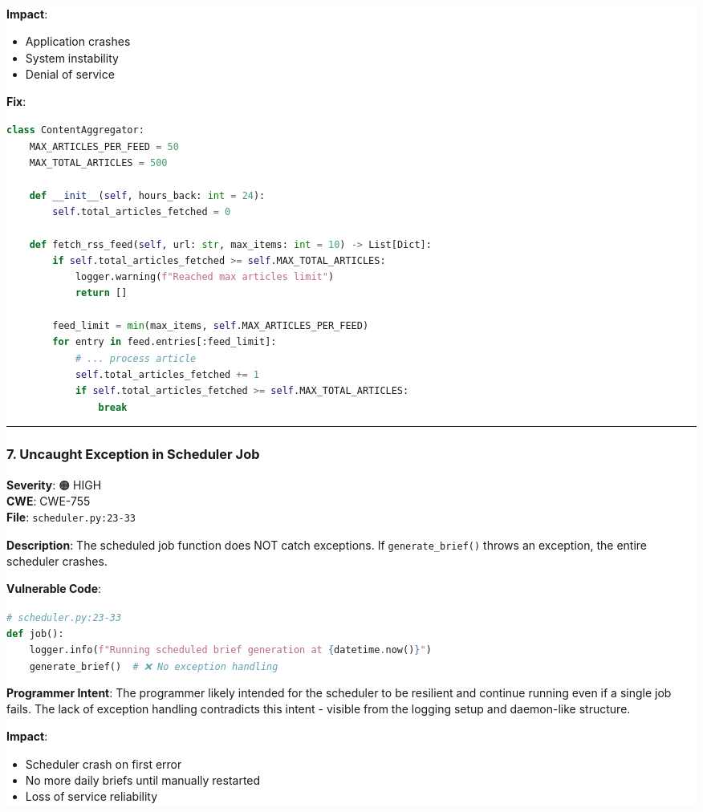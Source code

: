 **Impact**:
- Application crashes
- System instability
- Denial of service

**Fix**:
```python
class ContentAggregator:
    MAX_ARTICLES_PER_FEED = 50
    MAX_TOTAL_ARTICLES = 500
    
    def __init__(self, hours_back: int = 24):
        self.total_articles_fetched = 0
    
    def fetch_rss_feed(self, url: str, max_items: int = 10) -> List[Dict]:
        if self.total_articles_fetched >= self.MAX_TOTAL_ARTICLES:
            logger.warning(f"Reached max articles limit")
            return []
        
        feed_limit = min(max_items, self.MAX_ARTICLES_PER_FEED)
        for entry in feed.entries[:feed_limit]:
            # ... process article
            self.total_articles_fetched += 1
            if self.total_articles_fetched >= self.MAX_TOTAL_ARTICLES:
                break
```

---

### 7. Uncaught Exception in Scheduler Job

**Severity**: 🟠 HIGH  
**CWE**: CWE-755  
**File**: `scheduler.py:23-33`

**Description**:
The scheduled job function does NOT catch exceptions. If `generate_brief()` throws an exception, the entire scheduler crashes.

**Vulnerable Code**:
```python
# scheduler.py:23-33
def job():
    logger.info(f"Running scheduled brief generation at {datetime.now()}")
    generate_brief()  # ❌ No exception handling
```

**Programmer Intent**:
The programmer likely intended for the scheduler to be resilient and continue running even if a single job fails. The lack of exception handling contradicts this intent - visible from the logging setup and daemon-like structure.

**Impact**:
- Scheduler crash on first error
- No more daily briefs until manually restarted
- Loss of service reliability
